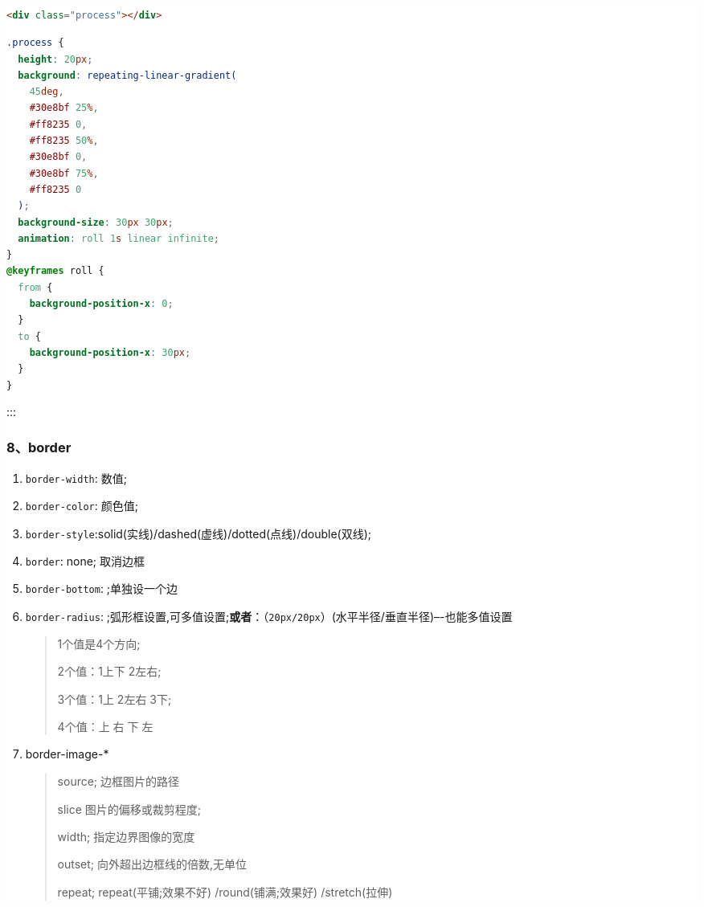```html
<div class="process"></div>
```

```css
.process {
  height: 20px;
  background: repeating-linear-gradient(
    45deg,
    #30e8bf 25%,
    #ff8235 0,
    #ff8235 50%,
    #30e8bf 0,
    #30e8bf 75%,
    #ff8235 0
  );
  background-size: 30px 30px;
  animation: roll 1s linear infinite;
}
@keyframes roll {
  from {
    background-position-x: 0;
  }
  to {
    background-position-x: 30px;
  }
}
```
:::

### 8、border

1. `border-width`: 数值;

2. `border-color`: 颜色值;

3. `border-style`:solid(实线)/dashed(虚线)/dotted(点线)/double(双线);

4. `border`: none;	取消边框

5. `border-bottom`: ;单独设一个边

6. `border-radius`: ;弧形框设置,可多值设置;**或者**：（`20px/20px`）(水平半径/垂直半径)–-也能多值设置

	> 1个值是4个方向;
   >
   > 2个值：1上下 2左右;
   >
   > 3个值：1上 2左右 3下;
   >
   > 4个值：上 右 下 左

8. border-image-*

   > source; 边框图片的路径
   >
   > slice 图片的偏移或裁剪程度;
   >
   > width; 指定边界图像的宽度
   >
   > outset; 向外超出边框线的倍数,无单位
   >
   > repeat; repeat(平铺;效果不好)  /round(铺满;效果好)  /stretch(拉伸)
   >
